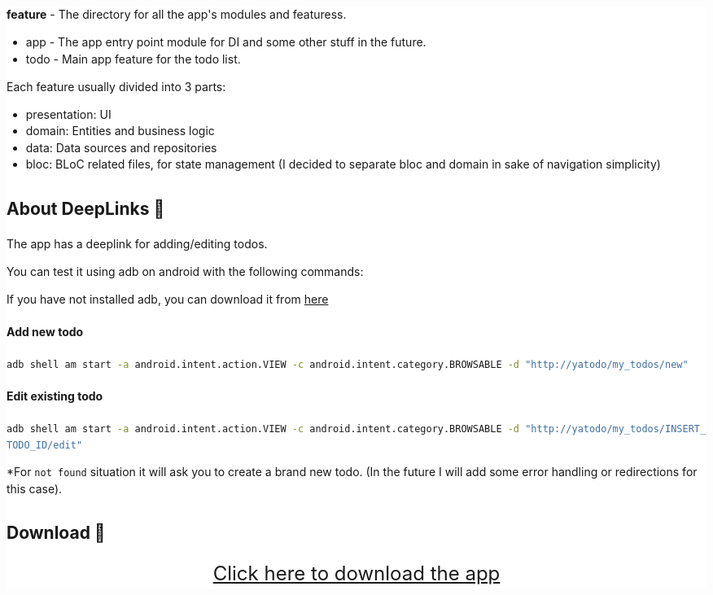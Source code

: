 
**feature** - The directory for all the app's modules and featuress.

  - app - The app entry point module for DI and some other stuff in the future.
  - todo - Main app feature for the todo list.

Each feature usually divided into 3 parts:

- presentation: UI
- domain: Entities and business logic
- data: Data sources and repositories
- bloc: BLoC related files, for state management (I decided to separate bloc and domain in sake of navigation simplicity)


## About DeepLinks 🔗

The app has a deeplink for adding/editing todos.

You can test it using adb on android with the following commands:

If you have not installed adb, you can download it from [here](https://developer.android.com/tools/releases/platform-tools)

#### Add new todo
```bash
adb shell am start -a android.intent.action.VIEW -c android.intent.category.BROWSABLE -d "http://yatodo/my_todos/new"
```

#### Edit existing todo
```bash
adb shell am start -a android.intent.action.VIEW -c android.intent.category.BROWSABLE -d "http://yatodo/my_todos/INSERT_TODO_ID/edit"
```

*For `not found` situation it will ask you to create a brand new todo. (In the future I will add some error handling or redirections for this case).


## Download 🚀


<div align="center" style="font-size: 24px;">
    <a href="https://github.com/Glitchy-Sheep/YetAnotherTodo/releases/latest">
        Click here to download the app
    </a>
</div>